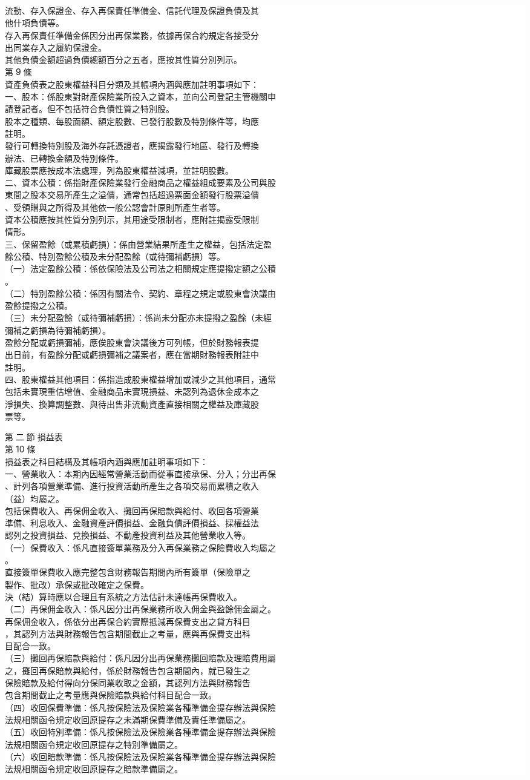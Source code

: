
流動、存入保證金、存入再保責任準備金、信託代理及保證負債及其  
他什項負債等。  
存入再保責任準備金係因分出再保業務，依據再保合約規定各接受分  
出同業存入之履約保證金。  
其他負債金額超過負債總額百分之五者，應按其性質分別列示。  
第 9 條  
資產負債表之股東權益科目分類及其帳項內涵與應加註明事項如下：  
一、股本：係股東對財產保險業所投入之資本，並向公司登記主管機關申  
請登記者。但不包括符合負債性質之特別股。  
股本之種類、每股面額、額定股數、已發行股數及特別條件等，均應  
註明。  
發行可轉換特別股及海外存託憑證者，應揭露發行地區、發行及轉換  
辦法、已轉換金額及特別條件。  
庫藏股票應按成本法處理，列為股東權益減項，並註明股數。  
二、資本公積：係指財產保險業發行金融商品之權益組成要素及公司與股  
東間之股本交易所產生之溢價，通常包括超過票面金額發行股票溢價  
、受領贈與之所得及其他依一般公認會計原則所產生者等。  
資本公積應按其性質分別列示，其用途受限制者，應附註揭露受限制  
情形。  
三、保留盈餘（或累積虧損）：係由營業結果所產生之權益，包括法定盈  
餘公積、特別盈餘公積及未分配盈餘（或待彌補虧損）等。  
（一）法定盈餘公積：係依保險法及公司法之相關規定應提撥定額之公積  
。  
（二）特別盈餘公積：係因有關法令、契約、章程之規定或股東會決議由  
盈餘提撥之公積。  
（三）未分配盈餘（或待彌補虧損）：係尚未分配亦未提撥之盈餘（未經  
彌補之虧損為待彌補虧損）。  
盈餘分配或虧損彌補，應俟股東會決議後方可列帳，但於財務報表提  
出日前，有盈餘分配或虧損彌補之議案者，應在當期財務報表附註中  
註明。  
四、股東權益其他項目：係指造成股東權益增加或減少之其他項目，通常  
包括未實現重估增值、金融商品未實現損益、未認列為退休金成本之  
淨損失、換算調整數、與待出售非流動資產直接相關之權益及庫藏股  
票等。  


第 二 節 損益表  
第 10 條  
損益表之科目結構及其帳項內涵與應加註明事項如下：  
一、營業收入：本期內因經常營業活動而從事直接承保、分入；分出再保  
、計列各項營業準備、進行投資活動所產生之各項交易而累積之收入  
（益）均屬之。  
包括保費收入、再保佣金收入、攤回再保賠款與給付、收回各項營業  
準備、利息收入、金融資產評價損益、金融負債評價損益、採權益法  
認列之投資損益、兌換損益、不動產投資利益及其他營業收入等。  
（一）保費收入：係凡直接簽單業務及分入再保業務之保險費收入均屬之  
。  
直接簽單保費收入應完整包含財務報告期間內所有簽單（保險單之  
製作、批改）承保或批改確定之保費。  
決（結）算時應以合理且有系統之方法估計未達帳再保費收入。  
（二）再保佣金收入：係凡因分出再保業務所收入佣金與盈餘佣金屬之。  
再保佣金收入，係依分出再保合約實際抵減再保費支出之貸方科目  
，其認列方法與財務報告包含期間截止之考量，應與再保費支出科  
目配合一致。  
（三）攤回再保賠款與給付：係凡因分出再保業務攤回賠款及理賠費用屬  
之，攤回再保賠款與給付，係於財務報告包含期間內，就已發生之  
保險賠款及給付得向分保同業收取之金額，其認列方法與財務報告  
包含期間截止之考量應與保險賠款與給付科目配合一致。  
（四）收回保費準備：係凡按保險法及保險業各種準備金提存辦法與保險  
法規相關函令規定收回原提存之未滿期保費準備及責任準備屬之。  
（五）收回特別準備：係凡按保險法及保險業各種準備金提存辦法與保險  
法規相關函令規定收回原提存之特別準備屬之。  
（六）收回賠款準備：係凡按保險法及保險業各種準備金提存辦法與保險  
法規相關函令規定收回原提存之賠款準備屬之。  